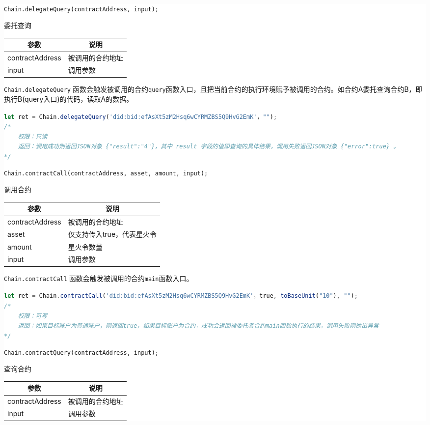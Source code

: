   `Chain.delegateQuery(contractAddress, input);`

  委托查询

  | 参数            | 说明             |
  | --------------- | ---------------- |
  | contractAddress | 被调用的合约地址 |
  | input           | 调用参数         |

  `Chain.delegateQuery` 函数会触发被调用的合约`query`函数入口，且把当前合约的执行环境赋予被调用的合约。如合约A委托查询合约B，即执行B(query入口)的代码，读取A的数据。

  ```javascript
  let ret = Chain.delegateQuery('did:bid:efAsXt5zM2Hsq6wCYRMZBS5Q9HvG2EmK'，"");
  /*
      权限：只读
      返回：调用成功则返回JSON对象 {"result":"4"}，其中 result 字段的值即查询的具体结果，调用失败返回JSON对象 {"error":true} 。
  */
  
  ```

  `Chain.contractCall(contractAddress, asset, amount, input);`

  调用合约

  | 参数            | 说明                       |
  | --------------- | -------------------------- |
  | contractAddress | 被调用的合约地址           |
  | asset           | 仅支持传入true，代表星火令 |
  | amount          | 星火令数量                 |
  | input           | 调用参数                   |

  `Chain.contractCall` 函数会触发被调用的合约`main`函数入口。

  ```javascript
  let ret = Chain.contractCall('did:bid:efAsXt5zM2Hsq6wCYRMZBS5Q9HvG2EmK'，true, toBaseUnit("10"), "");
  /*
      权限：可写
      返回：如果目标账户为普通账户，则返回true，如果目标账户为合约，成功会返回被委托者合约main函数执行的结果，调用失败则抛出异常
  */
  
  ```

  `Chain.contractQuery(contractAddress, input);`

  查询合约

  | 参数            | 说明             |
  | --------------- | ---------------- |
  | contractAddress | 被调用的合约地址 |
  | input           | 调用参数         |
